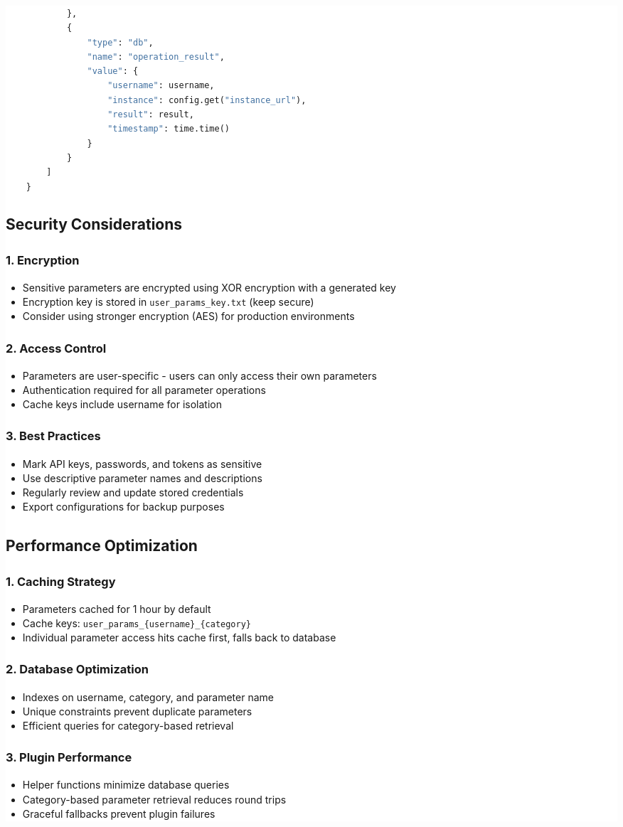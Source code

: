 ```python
            },
            {
                "type": "db", 
                "name": "operation_result",
                "value": {
                    "username": username,
                    "instance": config.get("instance_url"),
                    "result": result,
                    "timestamp": time.time()
                }
            }
        ]
    }
```

## Security Considerations

### 1. Encryption
- Sensitive parameters are encrypted using XOR encryption with a generated key
- Encryption key is stored in `user_params_key.txt` (keep secure)
- Consider using stronger encryption (AES) for production environments

### 2. Access Control
- Parameters are user-specific - users can only access their own parameters
- Authentication required for all parameter operations
- Cache keys include username for isolation

### 3. Best Practices
- Mark API keys, passwords, and tokens as sensitive
- Use descriptive parameter names and descriptions
- Regularly review and update stored credentials
- Export configurations for backup purposes

## Performance Optimization

### 1. Caching Strategy
- Parameters cached for 1 hour by default
- Cache keys: `user_params_{username}_{category}`
- Individual parameter access hits cache first, falls back to database

### 2. Database Optimization
- Indexes on username, category, and parameter name
- Unique constraints prevent duplicate parameters
- Efficient queries for category-based retrieval

### 3. Plugin Performance
- Helper functions minimize database queries
- Category-based parameter retrieval reduces round trips
- Graceful fallbacks prevent plugin failures
